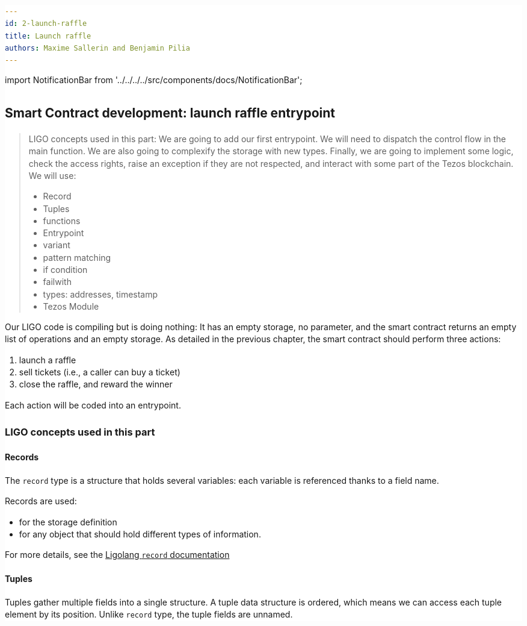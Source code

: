 ```yaml
---
id: 2-launch-raffle
title: Launch raffle
authors: Maxime Sallerin and Benjamin Pilia
---
```


import NotificationBar from '../../../../src/components/docs/NotificationBar';

## Smart Contract development: launch raffle entrypoint
> LIGO concepts used in this part:
> We are going to add our first entrypoint. We will need to dispatch the control flow in the main function. We are also going to complexify the storage with new types. Finally, we are going to implement some logic, check the access rights, raise an exception if they are not respected, and interact with some part of the Tezos blockchain. We will use:
> - Record
> - Tuples
> - functions
> - Entrypoint
> - variant
> - pattern matching
> - if condition
> - failwith
> - types: addresses, timestamp
> - Tezos Module

Our LIGO code is compiling but is doing nothing: It has an empty storage, no parameter, and the smart contract returns an empty list of operations and an empty storage. As detailed in the previous chapter, the smart contract should perform three actions:
1. launch a raffle
2. sell tickets (i.e., a caller can buy a ticket)
3. close the raffle, and reward the winner

Each action will be coded into an entrypoint.

### LIGO concepts used in this part

#### Records
The `record` type is a structure that holds several variables: each variable is referenced thanks to a field name.

Records are used:
- for the storage definition
- for any object that should hold different types of information.

For more details, see the [Ligolang `record` documentation](https://ligolang.org/docs/language-basics/maps-records#records)

#### Tuples

Tuples gather multiple fields into a single structure. A tuple data structure is ordered, which means we can access each tuple element by its position. Unlike `record` type, the tuple fields are unnamed.
